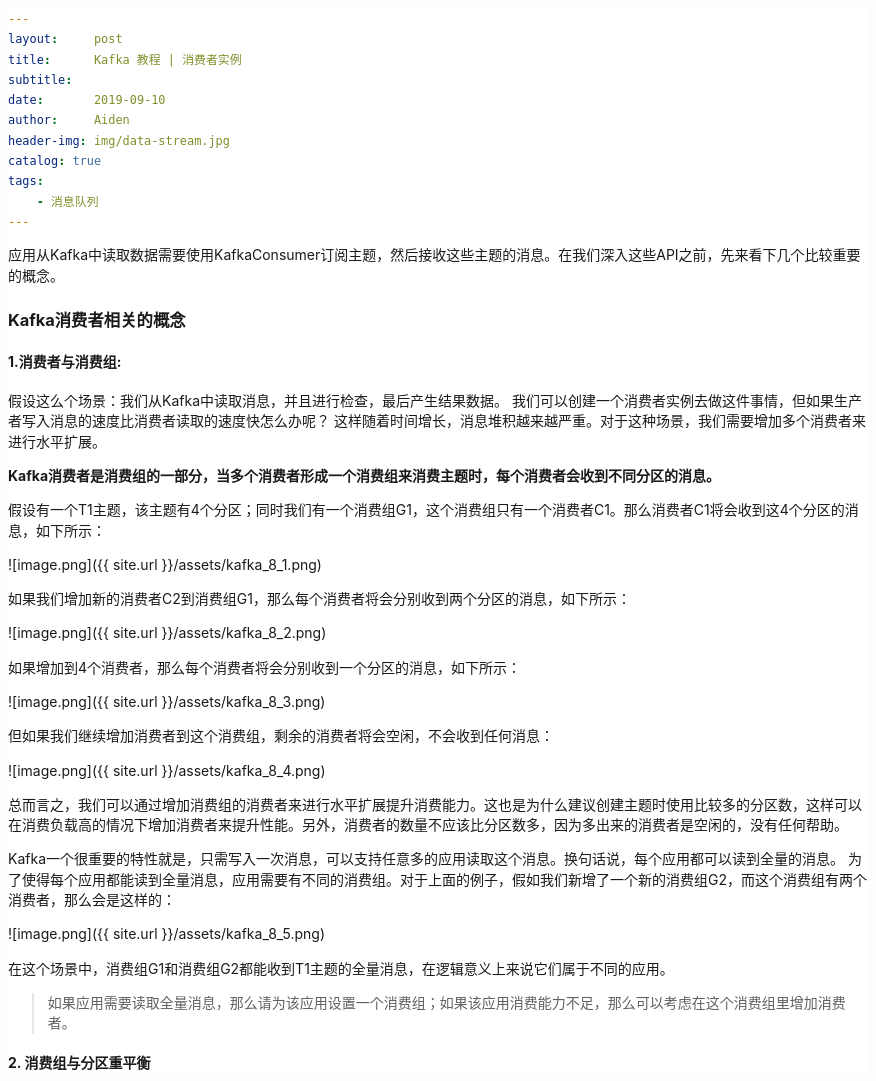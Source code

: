 ```yaml
---
layout:     post
title:      Kafka 教程 | 消费者实例
subtitle:   
date:       2019-09-10
author:     Aiden
header-img: img/data-stream.jpg
catalog: true 			
tags:								
    - 消息队列
---
```



应用从Kafka中读取数据需要使用KafkaConsumer订阅主题，然后接收这些主题的消息。在我们深入这些API之前，先来看下几个比较重要的概念。

### Kafka消费者相关的概念

#### 1.消费者与消费组:

假设这么个场景：我们从Kafka中读取消息，并且进行检查，最后产生结果数据。
我们可以创建一个消费者实例去做这件事情，但如果生产者写入消息的速度比消费者读取的速度快怎么办呢？
这样随着时间增长，消息堆积越来越严重。对于这种场景，我们需要增加多个消费者来进行水平扩展。

**Kafka消费者是消费组的一部分，当多个消费者形成一个消费组来消费主题时，每个消费者会收到不同分区的消息。**

假设有一个T1主题，该主题有4个分区；同时我们有一个消费组G1，这个消费组只有一个消费者C1。那么消费者C1将会收到这4个分区的消息，如下所示：

![image.png]({{ site.url }}/assets/kafka_8_1.png)

如果我们增加新的消费者C2到消费组G1，那么每个消费者将会分别收到两个分区的消息，如下所示：

![image.png]({{ site.url }}/assets/kafka_8_2.png)

如果增加到4个消费者，那么每个消费者将会分别收到一个分区的消息，如下所示：

![image.png]({{ site.url }}/assets/kafka_8_3.png)

但如果我们继续增加消费者到这个消费组，剩余的消费者将会空闲，不会收到任何消息：

![image.png]({{ site.url }}/assets/kafka_8_4.png)

总而言之，我们可以通过增加消费组的消费者来进行水平扩展提升消费能力。这也是为什么建议创建主题时使用比较多的分区数，这样可以在消费负载高的情况下增加消费者来提升性能。另外，消费者的数量不应该比分区数多，因为多出来的消费者是空闲的，没有任何帮助。

Kafka一个很重要的特性就是，只需写入一次消息，可以支持任意多的应用读取这个消息。换句话说，每个应用都可以读到全量的消息。
为了使得每个应用都能读到全量消息，应用需要有不同的消费组。对于上面的例子，假如我们新增了一个新的消费组G2，而这个消费组有两个消费者，那么会是这样的：

![image.png]({{ site.url }}/assets/kafka_8_5.png)

在这个场景中，消费组G1和消费组G2都能收到T1主题的全量消息，在逻辑意义上来说它们属于不同的应用。

> 如果应用需要读取全量消息，那么请为该应用设置一个消费组；如果该应用消费能力不足，那么可以考虑在这个消费组里增加消费者。

#### 2. 消费组与分区重平衡
